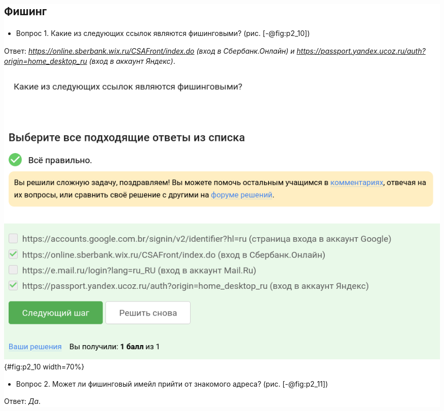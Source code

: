 ## Фишинг

- Вопрос 1. Какие из следующих ссылок являются фишинговыми? (рис. [-@fig:p2_10])

Ответ: *https://online.sberbank.wix.ru/CSAFront/index.do (вход в Сбербанк.Онлайн) и https://passport.yandex.ucoz.ru/auth?origin=home_desktop_ru (вход в аккаунт Яндекс)*.

![Скриншот выполнения задания](image_part2/image10.png){#fig:p2_10 width=70%}

- Вопрос 2. Может ли фишинговый имейл прийти от знакомого адреса? (рис. [-@fig:p2_11])

Ответ: *Да*.
